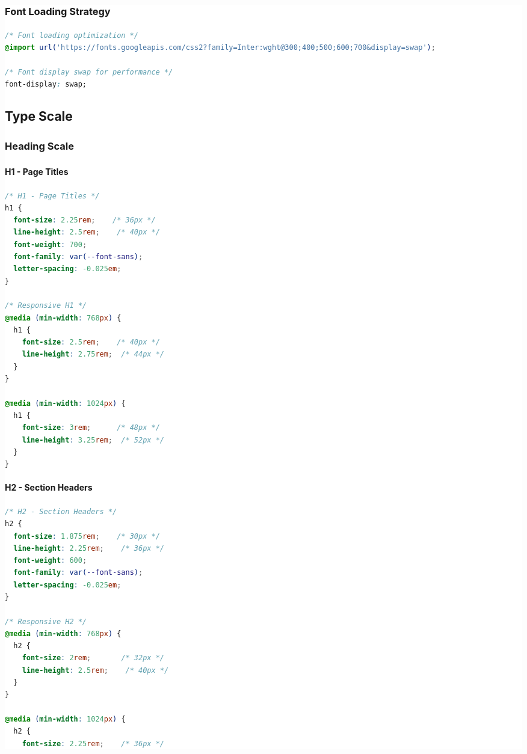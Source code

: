 ### Font Loading Strategy
```css
/* Font loading optimization */
@import url('https://fonts.googleapis.com/css2?family=Inter:wght@300;400;500;600;700&display=swap');

/* Font display swap for performance */
font-display: swap;
```

## Type Scale

### Heading Scale

#### H1 - Page Titles
```css
/* H1 - Page Titles */
h1 {
  font-size: 2.25rem;    /* 36px */
  line-height: 2.5rem;    /* 40px */
  font-weight: 700;
  font-family: var(--font-sans);
  letter-spacing: -0.025em;
}

/* Responsive H1 */
@media (min-width: 768px) {
  h1 {
    font-size: 2.5rem;    /* 40px */
    line-height: 2.75rem;  /* 44px */
  }
}

@media (min-width: 1024px) {
  h1 {
    font-size: 3rem;      /* 48px */
    line-height: 3.25rem;  /* 52px */
  }
}
```

#### H2 - Section Headers
```css
/* H2 - Section Headers */
h2 {
  font-size: 1.875rem;    /* 30px */
  line-height: 2.25rem;    /* 36px */
  font-weight: 600;
  font-family: var(--font-sans);
  letter-spacing: -0.025em;
}

/* Responsive H2 */
@media (min-width: 768px) {
  h2 {
    font-size: 2rem;       /* 32px */
    line-height: 2.5rem;    /* 40px */
  }
}

@media (min-width: 1024px) {
  h2 {
    font-size: 2.25rem;    /* 36px */
```